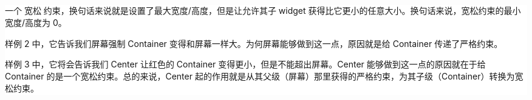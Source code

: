 一个 宽松 约束，换句话来说就是设置了最大宽度/高度，但是让允许其子 widget 获得比它更小的任意大小。换句话来说，宽松约束的最小宽度/高度为 0。

样例 2 中，它告诉我们屏幕强制 Container 变得和屏幕一样大。为何屏幕能够做到这一点，原因就是给 Container 传递了严格约束。

样例 3 中，它将会告诉我们 Center 让红色的 Container 变得更小，但是不能超出屏幕。Center 能够做到这一点的原因就在于给 Container 的是一个宽松约束。总的来说，Center 起的作用就是从其父级（屏幕）那里获得的严格约束，为其子级（Container）转换为宽松约束。
